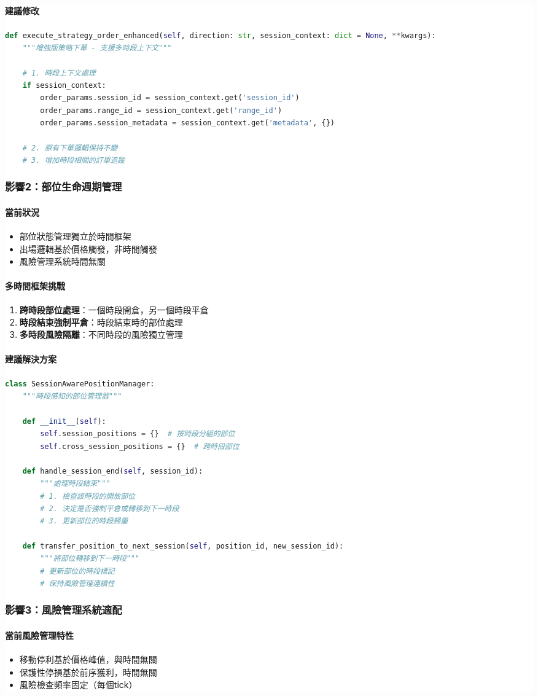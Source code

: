 #### **建議修改**
```python
def execute_strategy_order_enhanced(self, direction: str, session_context: dict = None, **kwargs):
    """增強版策略下單 - 支援多時段上下文"""
    
    # 1. 時段上下文處理
    if session_context:
        order_params.session_id = session_context.get('session_id')
        order_params.range_id = session_context.get('range_id')
        order_params.session_metadata = session_context.get('metadata', {})
    
    # 2. 原有下單邏輯保持不變
    # 3. 增加時段相關的訂單追蹤
```

### **影響2：部位生命週期管理**

#### **當前狀況**
- 部位狀態管理獨立於時間框架
- 出場邏輯基於價格觸發，非時間觸發
- 風險管理系統時間無關

#### **多時間框架挑戰**
1. **跨時段部位處理**：一個時段開倉，另一個時段平倉
2. **時段結束強制平倉**：時段結束時的部位處理
3. **多時段風險隔離**：不同時段的風險獨立管理

#### **建議解決方案**
```python
class SessionAwarePositionManager:
    """時段感知的部位管理器"""
    
    def __init__(self):
        self.session_positions = {}  # 按時段分組的部位
        self.cross_session_positions = {}  # 跨時段部位
        
    def handle_session_end(self, session_id):
        """處理時段結束"""
        # 1. 檢查該時段的開放部位
        # 2. 決定是否強制平倉或轉移到下一時段
        # 3. 更新部位的時段歸屬
        
    def transfer_position_to_next_session(self, position_id, new_session_id):
        """將部位轉移到下一時段"""
        # 更新部位的時段標記
        # 保持風險管理連續性
```

### **影響3：風險管理系統適配**

#### **當前風險管理特性**
- 移動停利基於價格峰值，與時間無關
- 保護性停損基於前序獲利，時間無關
- 風險檢查頻率固定（每個tick）
